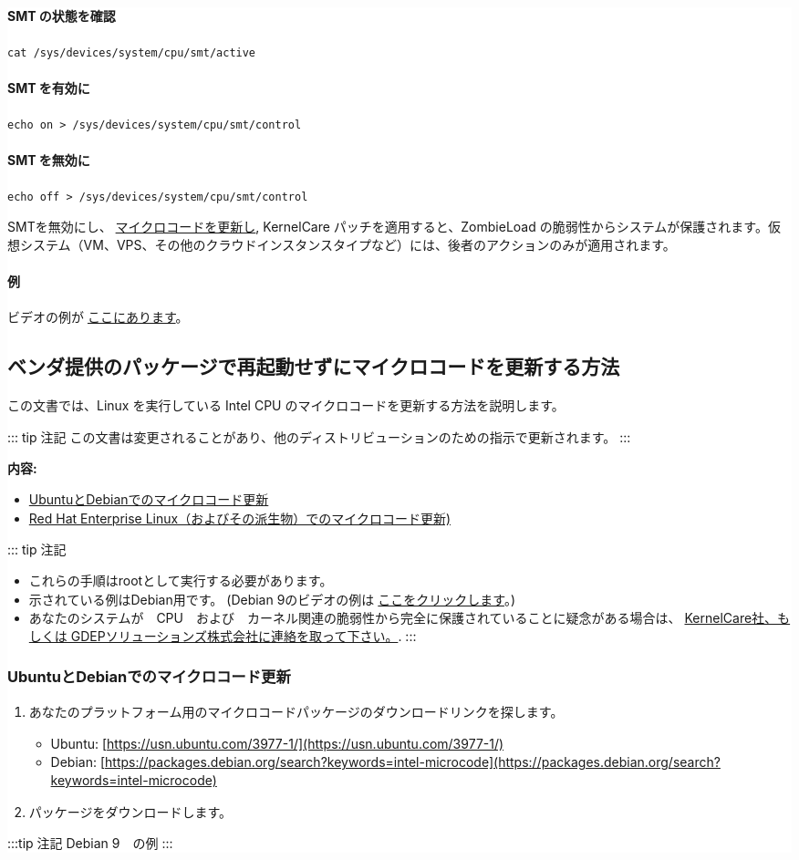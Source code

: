 #### SMT の状態を確認

```
cat /sys/devices/system/cpu/smt/active
```

#### SMT を有効に

```
echo on > /sys/devices/system/cpu/smt/control
```

#### SMT を無効に

```
echo off > /sys/devices/system/cpu/smt/control
```

SMTを無効にし、 [マイクロコードを更新し](/how_to's/#ベンダ提供のパッケージで再起動せずにマイクロコードを更新する方法), KernelCare パッチを適用すると、ZombieLoad の脆弱性からシステムが保護されます。仮想システム（VM、VPS、その他のクラウドインスタンスタイプなど）には、後者のアクションのみが適用されます。

#### 例

ビデオの例が [ここにあります](https://asciinema.org/a/zZYA3INITh59ObzSGp9OeLCdn)。

## ベンダ提供のパッケージで再起動せずにマイクロコードを更新する方法

この文書では、Linux を実行している Intel CPU のマイクロコードを更新する方法を説明します。

::: tip 注記
この文書は変更されることがあり、他のディストリビューションのための指示で更新されます。
:::

**内容:**

* [UbuntuとDebianでのマイクロコード更新](/how_to's/#UbuntuとDebianでのマイクロコード更新)
* [Red Hat Enterprise Linux（およびその派生物）でのマイクロコード更新)](/how_to's/#Red-HatおよびCentOSでのマイクロコード更新)


::: tip 注記
* これらの手順はrootとして実行する必要があります。
* 示されている例はDebian用です。 (Debian 9のビデオの例は [ここをクリックします](https://asciinema.org/a/pWVQb2xR2K65B9TAfWwgvhOvG)。)
* あなたのシステムが　CPU　および　カーネル関連の脆弱性から完全に保護されていることに疑念がある場合は、 [KernelCare社、もしくは GDEPソリューションズ株式会社に連絡を取って下さい。](mailto:kcsales@gdep-sol.co.jp).
:::

### UbuntuとDebianでのマイクロコード更新

1. あなたのプラットフォーム用のマイクロコードパッケージのダウンロードリンクを探します。
   
    * Ubuntu: [https://usn.ubuntu.com/3977-1/](https://usn.ubuntu.com/3977-1/)
    * Debian: [https://packages.debian.org/search?keywords=intel-microcode](https://packages.debian.org/search?keywords=intel-microcode)
  
2. パッケージをダウンロードします。

:::tip 注記
Debian 9　の例
:::
